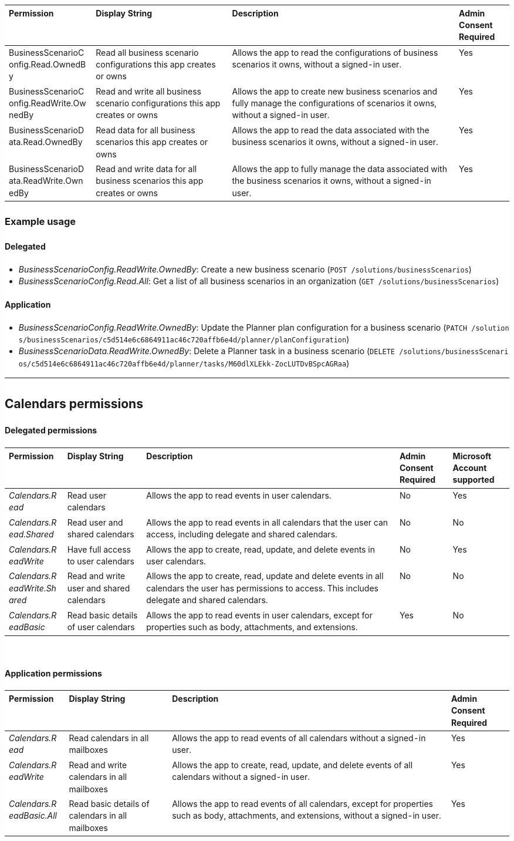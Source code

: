 |Permission    |Display String   |Description |Admin Consent Required |
|:-----------------------------|:-----------------------------------------|:-----------------|:-----------------|
|BusinessScenarioConfig.Read.OwnedBy|Read all business scenario configurations this app creates or owns|Allows the app to read the configurations of business scenarios it owns, without a signed-in user.|Yes|
|BusinessScenarioConfig.ReadWrite.OwnedBy|Read and write all business scenario configurations this app creates or owns|Allows the app to create new business scenarios and fully manage the configurations of scenarios it owns, without a signed-in user.|Yes|
|BusinessScenarioData.Read.OwnedBy|Read data for all business scenarios this app creates or owns|Allows the app to read the data associated with the business scenarios it owns, without a signed-in user.|Yes|
|BusinessScenarioData.ReadWrite.OwnedBy|Read and write data for all business scenarios this app creates or owns|Allows the app to fully manage the data associated with the business scenarios it owns, without a signed-in user.|Yes|

### Example usage

#### Delegated

* _BusinessScenarioConfig.ReadWrite.OwnedBy_: Create a new business scenario (`POST /solutions/businessScenarios`)
* _BusinessScenarioConfig.Read.All_: Get a list of all business scenarios in an organization (`GET /solutions/businessScenarios`)

#### Application

* _BusinessScenarioConfig.ReadWrite.OwnedBy_: Update the Planner plan configuration for a business scenario (`PATCH /solutions/businessScenarios/c5d514e6c6864911ac46c720affb6e4d/planner/planConfiguration`)
* _BusinessScenarioData.ReadWrite.OwnedBy_: Delete a Planner task in a business scenario (`DELETE /solutions/businessScenarios/c5d514e6c6864911ac46c720affb6e4d/planner/tasks/M60dlXLEkk-ZocLUTDvBSpcAGRaa`)

---

## Calendars permissions

#### Delegated permissions

|   Permission    |  Display String   |  Description | Admin Consent Required | Microsoft Account supported |
|:----------------|:------------------|:-------------|:-----------------------|:--------------|
| _Calendars.Read_ |Read user calendars |Allows the app to read events in user calendars. |No | Yes |
| _Calendars.Read.Shared_ |Read user and shared calendars |Allows the app to read events in all calendars that the user can access, including delegate and shared calendars. |No | No |
| _Calendars.ReadWrite_ |Have full access to user calendars |Allows the app to create, read, update, and delete events in user calendars. |No | Yes |
| _Calendars.ReadWrite.Shared_ |Read and write user and shared calendars |Allows the app to create, read, update and delete events in all calendars the user has permissions to access. This includes delegate and shared calendars.|No | No |
| _Calendars.ReadBasic_ |Read basic details of user calendars |Allows the app to read events in user calendars, except for properties such as body, attachments, and extensions.|Yes | No |

<br/>

#### Application permissions

|Permission    |Display String   |Description |Admin Consent Required |
|:-----------------------------|:-----------------------------------------|:-----------------|:-----------------|
|_Calendars.Read_ |Read calendars in all mailboxes |Allows the app to read events of all calendars without a signed-in user. |Yes |
|_Calendars.ReadWrite_ |Read and write calendars in all mailboxes |Allows the app to create, read, update, and delete events of all calendars without a signed-in user. |Yes |
| _Calendars.ReadBasic.All_ |Read basic details of calendars in all mailboxes|Allows the app to read events of all calendars, except for properties such as body, attachments, and extensions, without a signed-in user. |Yes |
